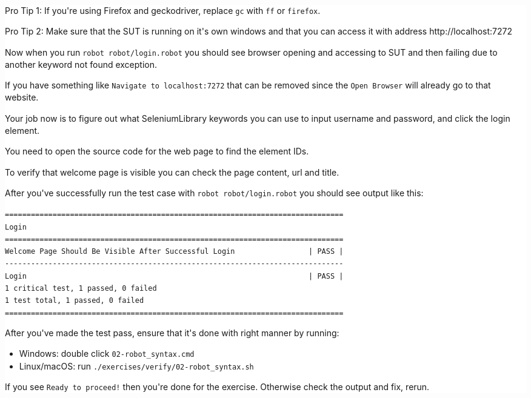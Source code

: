 Pro Tip 1: If you're using Firefox and geckodriver, replace `gc` with `ff` or `firefox`.

Pro Tip 2:  Make sure that the SUT is running on it's own windows and that you can access it with address http://localhost:7272

Now when you run `robot robot/login.robot` you should see browser opening and accessing to SUT and then failing due to another keyword not found exception.

If you have something like `Navigate to localhost:7272` that can be removed since the `Open Browser` will already go to that website.

Your job now is to figure out what SeleniumLibrary keywords you can use to input username and password, and click the login element.

You need to open the source code for the web page to find the element IDs.

To verify that welcome page is visible you can check the page content, url and title.

After you've successfully run the test case with `robot robot/login.robot` you should see output like this:

```
==============================================================================
Login
==============================================================================
Welcome Page Should Be Visible After Successful Login                 | PASS |
------------------------------------------------------------------------------
Login                                                                 | PASS |
1 critical test, 1 passed, 0 failed
1 test total, 1 passed, 0 failed
==============================================================================
```

After you've made the test pass, ensure that it's done with right manner by running:

  - Windows: double click `02-robot_syntax.cmd`
  - Linux/macOS: run `./exercises/verify/02-robot_syntax.sh`

If you see `Ready to proceed!` then you're done for the exercise. Otherwise check the output and fix, rerun.
